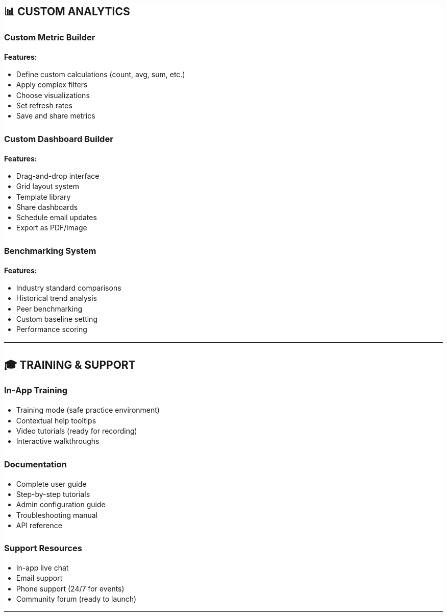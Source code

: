 
## 📊 **CUSTOM ANALYTICS**

### **Custom Metric Builder**
**Features:**
- Define custom calculations (count, avg, sum, etc.)
- Apply complex filters
- Choose visualizations
- Set refresh rates
- Save and share metrics

### **Custom Dashboard Builder**
**Features:**
- Drag-and-drop interface
- Grid layout system
- Template library
- Share dashboards
- Schedule email updates
- Export as PDF/image

### **Benchmarking System**
**Features:**
- Industry standard comparisons
- Historical trend analysis
- Peer benchmarking
- Custom baseline setting
- Performance scoring

---

## 🎓 **TRAINING & SUPPORT**

### **In-App Training**
- Training mode (safe practice environment)
- Contextual help tooltips
- Video tutorials (ready for recording)
- Interactive walkthroughs

### **Documentation**
- Complete user guide
- Step-by-step tutorials
- Admin configuration guide
- Troubleshooting manual
- API reference

### **Support Resources**
- In-app live chat
- Email support
- Phone support (24/7 for events)
- Community forum (ready to launch)

---